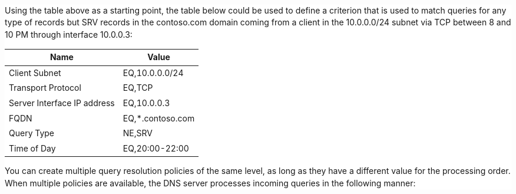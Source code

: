 Using the table above as a starting point, the table below could be used to define a criterion that is used to match queries for any type of records but SRV records in the contoso.com domain coming from a client in the 10.0.0.0/24 subnet via TCP between 8 and 10 PM through interface 10.0.0.3:  
  
|Name|Value|  
|--------|---------|  
|Client Subnet|EQ,10.0.0.0/24|  
|Transport Protocol|EQ,TCP|  
|Server Interface IP address|EQ,10.0.0.3|  
|FQDN|EQ,*.contoso.com|  
|Query Type|NE,SRV|  
|Time of Day|EQ,20:00-22:00|  
  
You can create multiple query resolution policies of the same level, as long as they have a different value for the processing order. When multiple policies are available, the DNS server processes incoming queries in the following manner:  
  